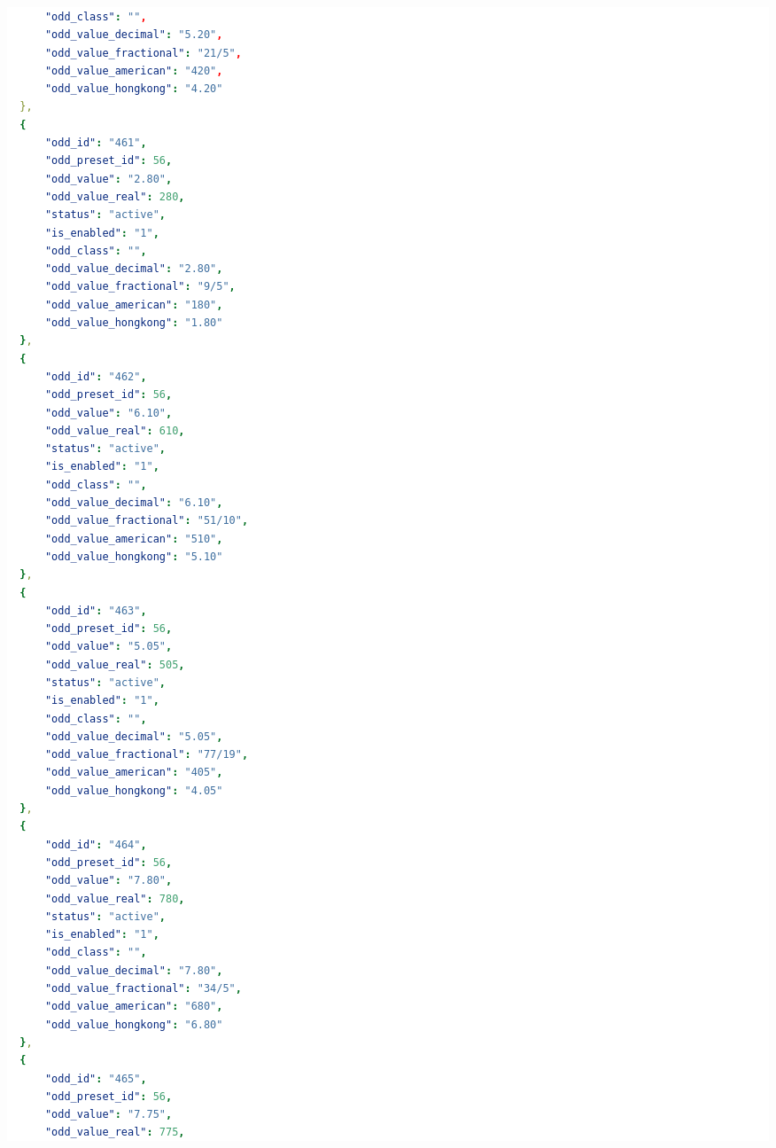 ```yaml
      "odd_class": "",
      "odd_value_decimal": "5.20",
      "odd_value_fractional": "21/5",
      "odd_value_american": "420",
      "odd_value_hongkong": "4.20"
  },
  {
      "odd_id": "461",
      "odd_preset_id": 56,
      "odd_value": "2.80",
      "odd_value_real": 280,
      "status": "active",
      "is_enabled": "1",
      "odd_class": "",
      "odd_value_decimal": "2.80",
      "odd_value_fractional": "9/5",
      "odd_value_american": "180",
      "odd_value_hongkong": "1.80"
  },
  {
      "odd_id": "462",
      "odd_preset_id": 56,
      "odd_value": "6.10",
      "odd_value_real": 610,
      "status": "active",
      "is_enabled": "1",
      "odd_class": "",
      "odd_value_decimal": "6.10",
      "odd_value_fractional": "51/10",
      "odd_value_american": "510",
      "odd_value_hongkong": "5.10"
  },
  {
      "odd_id": "463",
      "odd_preset_id": 56,
      "odd_value": "5.05",
      "odd_value_real": 505,
      "status": "active",
      "is_enabled": "1",
      "odd_class": "",
      "odd_value_decimal": "5.05",
      "odd_value_fractional": "77/19",
      "odd_value_american": "405",
      "odd_value_hongkong": "4.05"
  },
  {
      "odd_id": "464",
      "odd_preset_id": 56,
      "odd_value": "7.80",
      "odd_value_real": 780,
      "status": "active",
      "is_enabled": "1",
      "odd_class": "",
      "odd_value_decimal": "7.80",
      "odd_value_fractional": "34/5",
      "odd_value_american": "680",
      "odd_value_hongkong": "6.80"
  },
  {
      "odd_id": "465",
      "odd_preset_id": 56,
      "odd_value": "7.75",
      "odd_value_real": 775,
```